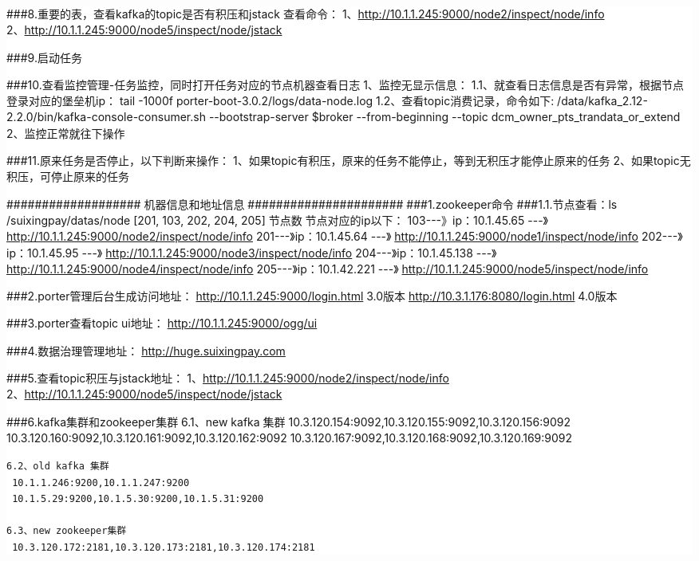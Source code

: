 ###8.重要的表，查看kafka的topic是否有积压和jstack
    查看命令：
    1、http://10.1.1.245:9000/node2/inspect/node/info      
    2、http://10.1.1.245:9000/node5/inspect/node/jstack
    
###9.启动任务

###10.查看监控管理-任务监控，同时打开任务对应的节点机器查看日志
    1、监控无显示信息：
       1.1、就查看日志信息是否有异常，根据节点登录对应的堡垒机ip：
        tail -1000f porter-boot-3.0.2/logs/data-node.log
       1.2、查看topic消费记录，命令如下:
        /data/kafka_2.12-2.2.0/bin/kafka-console-consumer.sh --bootstrap-server $broker --from-beginning --topic dcm_owner_pts_trandata_or_extend
    2、监控正常就往下操作
        
###11.原来任务是否停止，以下判断来操作：
    1、如果topic有积压，原来的任务不能停止，等到无积压才能停止原来的任务
    2、如果topic无积压，可停止原来的任务

################### 机器信息和地址信息 ######################
###1.zookeeper命令
 ###1.1.节点查看：ls /suixingpay/datas/node
    [201, 103, 202, 204, 205] 节点数
    节点对应的ip以下：
        103---》ip：10.1.45.65     ---》 http://10.1.1.245:9000/node2/inspect/node/info
        201---》ip：10.1.45.64     ---》 http://10.1.1.245:9000/node1/inspect/node/info
        202---》ip：10.1.45.95     ---》 http://10.1.1.245:9000/node3/inspect/node/info
        204---》ip：10.1.45.138    ---》 http://10.1.1.245:9000/node4/inspect/node/info
        205---》ip：10.1.42.221    ---》 http://10.1.1.245:9000/node5/inspect/node/info
    
###2.porter管理后台生成访问地址：
    http://10.1.1.245:9000/login.html 3.0版本
    http://10.3.1.176:8080/login.html 4.0版本
    
###3.porter查看topic ui地址：
    http://10.1.1.245:9000/ogg/ui   
    
###4.数据治理管理地址：
    http://huge.suixingpay.com
    
###5.查看topic积压与jstack地址：
     1、http://10.1.1.245:9000/node2/inspect/node/info      
     2、http://10.1.1.245:9000/node5/inspect/node/jstack
     
###6.kafka集群和zookeeper集群
    6.1、new kafka 集群
     10.3.120.154:9092,10.3.120.155:9092,10.3.120.156:9092
     10.3.120.160:9092,10.3.120.161:9092,10.3.120.162:9092
     10.3.120.167:9092,10.3.120.168:9092,10.3.120.169:9092
     
    6.2、old kafka 集群
     10.1.1.246:9200,10.1.1.247:9200
     10.1.5.29:9200,10.1.5.30:9200,10.1.5.31:9200  
     
    6.3、new zookeeper集群
     10.3.120.172:2181,10.3.120.173:2181,10.3.120.174:2181
     
